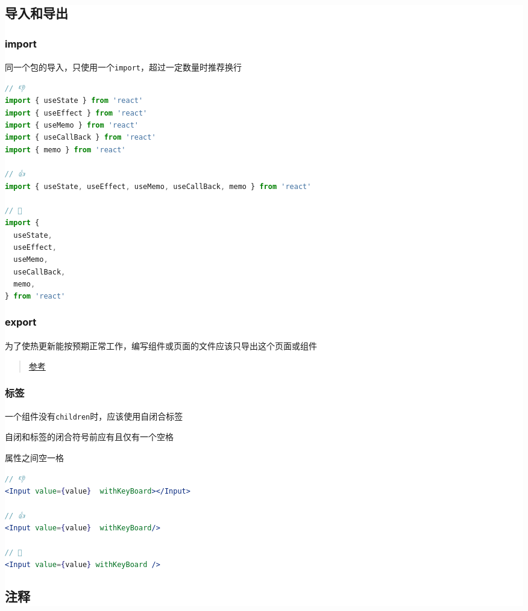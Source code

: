 ## 导入和导出

### import

同一个包的导入，只使用一个`import`，超过一定数量时推荐换行

```js
// 👎
import { useState } from 'react'
import { useEffect } from 'react'
import { useMemo } from 'react'
import { useCallBack } from 'react'
import { memo } from 'react'

// 👍
import { useState, useEffect, useMemo, useCallBack, memo } from 'react'

// 👏
import {
  useState,
  useEffect,
  useMemo,
  useCallBack,
  memo,
} from 'react'
```

### export

为了使热更新能按预期正常工作，编写组件或页面的文件应该只导出这个页面或组件

> [参考](https://www.gatsbyjs.com/docs/reference/local-development/fast-refresh/#how-it-works)

### 标签

一个组件没有`children`时，应该使用自闭合标签

自闭和标签的闭合符号前应有且仅有一个空格

属性之间空一格

```jsx
// 👎
<Input value={value}  withKeyBoard></Input>

// 👍
<Input value={value}  withKeyBoard/>

// 👏
<Input value={value} withKeyBoard />
```

## 注释
